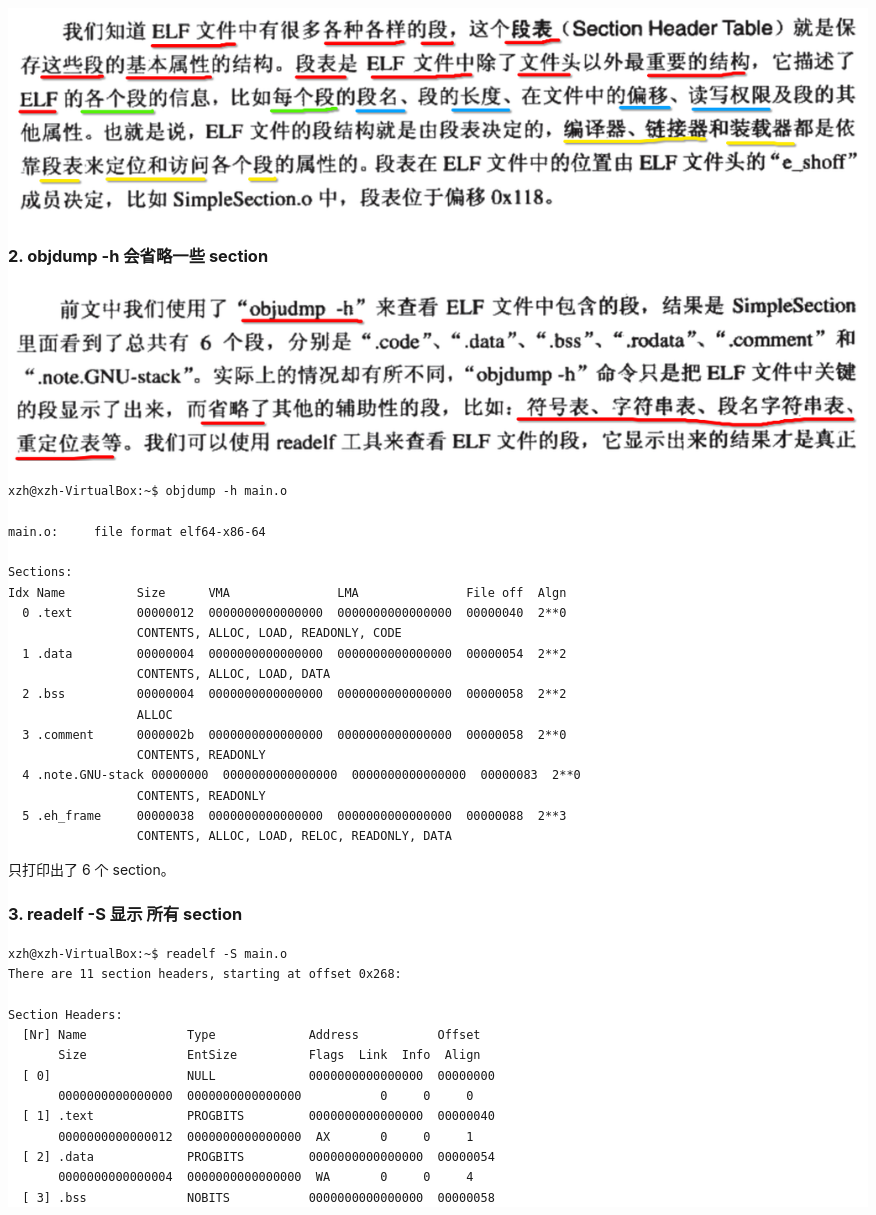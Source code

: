 ![](25.png)

### 2. objdump -h 会省略一些 section

![](26.png)

```
xzh@xzh-VirtualBox:~$ objdump -h main.o

main.o:     file format elf64-x86-64

Sections:
Idx Name          Size      VMA               LMA               File off  Algn
  0 .text         00000012  0000000000000000  0000000000000000  00000040  2**0
                  CONTENTS, ALLOC, LOAD, READONLY, CODE
  1 .data         00000004  0000000000000000  0000000000000000  00000054  2**2
                  CONTENTS, ALLOC, LOAD, DATA
  2 .bss          00000004  0000000000000000  0000000000000000  00000058  2**2
                  ALLOC
  3 .comment      0000002b  0000000000000000  0000000000000000  00000058  2**0
                  CONTENTS, READONLY
  4 .note.GNU-stack 00000000  0000000000000000  0000000000000000  00000083  2**0
                  CONTENTS, READONLY
  5 .eh_frame     00000038  0000000000000000  0000000000000000  00000088  2**3
                  CONTENTS, ALLOC, LOAD, RELOC, READONLY, DATA
```

只打印出了 6 个 section。

### 3. readelf -S 显示 所有 section

```
xzh@xzh-VirtualBox:~$ readelf -S main.o
There are 11 section headers, starting at offset 0x268:

Section Headers:
  [Nr] Name              Type             Address           Offset
       Size              EntSize          Flags  Link  Info  Align
  [ 0]                   NULL             0000000000000000  00000000
       0000000000000000  0000000000000000           0     0     0
  [ 1] .text             PROGBITS         0000000000000000  00000040
       0000000000000012  0000000000000000  AX       0     0     1
  [ 2] .data             PROGBITS         0000000000000000  00000054
       0000000000000004  0000000000000000  WA       0     0     4
  [ 3] .bss              NOBITS           0000000000000000  00000058
```